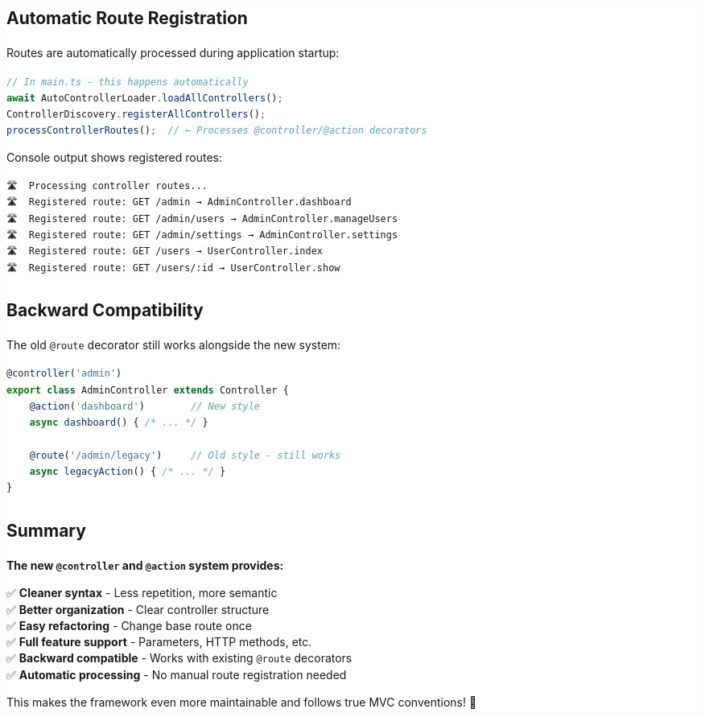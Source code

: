 ## Automatic Route Registration

Routes are automatically processed during application startup:

```typescript
// In main.ts - this happens automatically
await AutoControllerLoader.loadAllControllers();
ControllerDiscovery.registerAllControllers();
processControllerRoutes();  // ← Processes @controller/@action decorators
```

Console output shows registered routes:
```
🛣️  Processing controller routes...
🛣️  Registered route: GET /admin → AdminController.dashboard
🛣️  Registered route: GET /admin/users → AdminController.manageUsers
🛣️  Registered route: GET /admin/settings → AdminController.settings
🛣️  Registered route: GET /users → UserController.index
🛣️  Registered route: GET /users/:id → UserController.show
```

## Backward Compatibility

The old `@route` decorator still works alongside the new system:

```typescript
@controller('admin')
export class AdminController extends Controller {
    @action('dashboard')        // New style
    async dashboard() { /* ... */ }
    
    @route('/admin/legacy')     // Old style - still works
    async legacyAction() { /* ... */ }
}
```

## Summary

**The new `@controller` and `@action` system provides:**

✅ **Cleaner syntax** - Less repetition, more semantic  
✅ **Better organization** - Clear controller structure  
✅ **Easy refactoring** - Change base route once  
✅ **Full feature support** - Parameters, HTTP methods, etc.  
✅ **Backward compatible** - Works with existing `@route` decorators  
✅ **Automatic processing** - No manual route registration needed  

This makes the framework even more maintainable and follows true MVC conventions! 🎉
